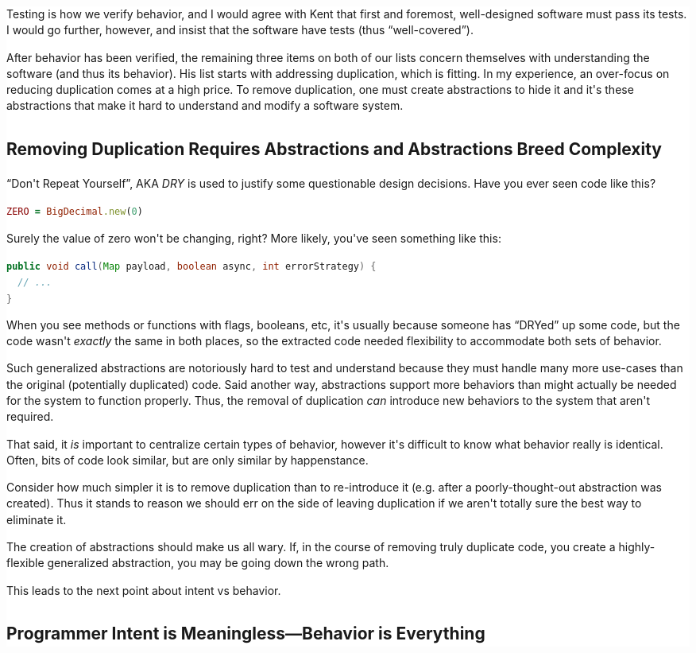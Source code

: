 Testing is how we verify behavior, and I would agree with Kent that first and foremost, well-designed software
must pass its tests.  I would go further, however, and insist that the software have tests (thus “well-covered”).

After behavior has been verified, the remaining three items on both of our lists concern themselves with understanding the software (and thus its behavior). His list starts with addressing duplication, which is fitting. In my experience, an over-focus on reducing duplication comes at a high price.  To remove duplication, one must create abstractions to hide it and it's these abstractions that make it hard to understand and modify a software system.

## Removing Duplication Requires Abstractions and Abstractions Breed Complexity

“Don't Repeat Yourself”, AKA _DRY_ is used to justify some questionable design decisions.  Have you ever seen
code like this?

```ruby
ZERO = BigDecimal.new(0)
```

Surely the value of zero won't be changing, right?  More likely, you've seen something like this:

```java
public void call(Map payload, boolean async, int errorStrategy) {
  // ...
}
```

When you see methods or functions with flags, booleans, etc, it's usually because someone has “DRYed” up some
code, but the code wasn't *exactly* the same in both places, so the extracted code needed flexibility to
accommodate both sets of behavior.

<div data-ad></div>

Such generalized abstractions are notoriously hard to test and understand because they must handle many more use-cases than the original (potentially duplicated) code.  Said another way, abstractions support more behaviors than  might actually be needed for the system to function properly.  Thus, the removal of duplication *can* introduce new behaviors to the system that aren't required.

That said, it *is* important to centralize certain types of behavior, however it's difficult to know what behavior
really is identical.  Often, bits of code look similar, but are only similar by happenstance.

Consider how much simpler it is to remove duplication than to re-introduce it (e.g. after a poorly-thought-out abstraction was created).  Thus it stands to reason we should err on the side of leaving duplication if we aren't totally sure the best way to eliminate it.

The creation of abstractions should make us all wary.  If, in the course of removing truly duplicate code, you create a highly-flexible generalized abstraction, you may be going down the wrong path.

This leads to the next point about intent vs behavior.

## Programmer Intent is Meaningless—Behavior is Everything
